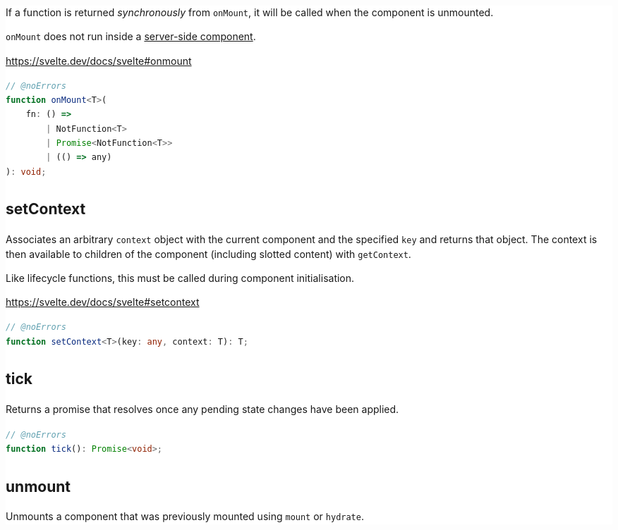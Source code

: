 If a function is returned _synchronously_ from `onMount`, it will be called when the component is unmounted.

`onMount` does not run inside a [server-side component](https://svelte.dev/docs#run-time-server-side-component-api).

https://svelte.dev/docs/svelte#onmount

<div class="ts-block">

```ts
// @noErrors
function onMount<T>(
	fn: () =>
		| NotFunction<T>
		| Promise<NotFunction<T>>
		| (() => any)
): void;
```

</div>

## setContext

Associates an arbitrary `context` object with the current component and the specified `key`
and returns that object. The context is then available to children of the component
(including slotted content) with `getContext`.

Like lifecycle functions, this must be called during component initialisation.

https://svelte.dev/docs/svelte#setcontext

<div class="ts-block">

```ts
// @noErrors
function setContext<T>(key: any, context: T): T;
```

</div>

## tick

Returns a promise that resolves once any pending state changes have been applied.

<div class="ts-block">

```ts
// @noErrors
function tick(): Promise<void>;
```

</div>

## unmount

Unmounts a component that was previously mounted using `mount` or `hydrate`.
